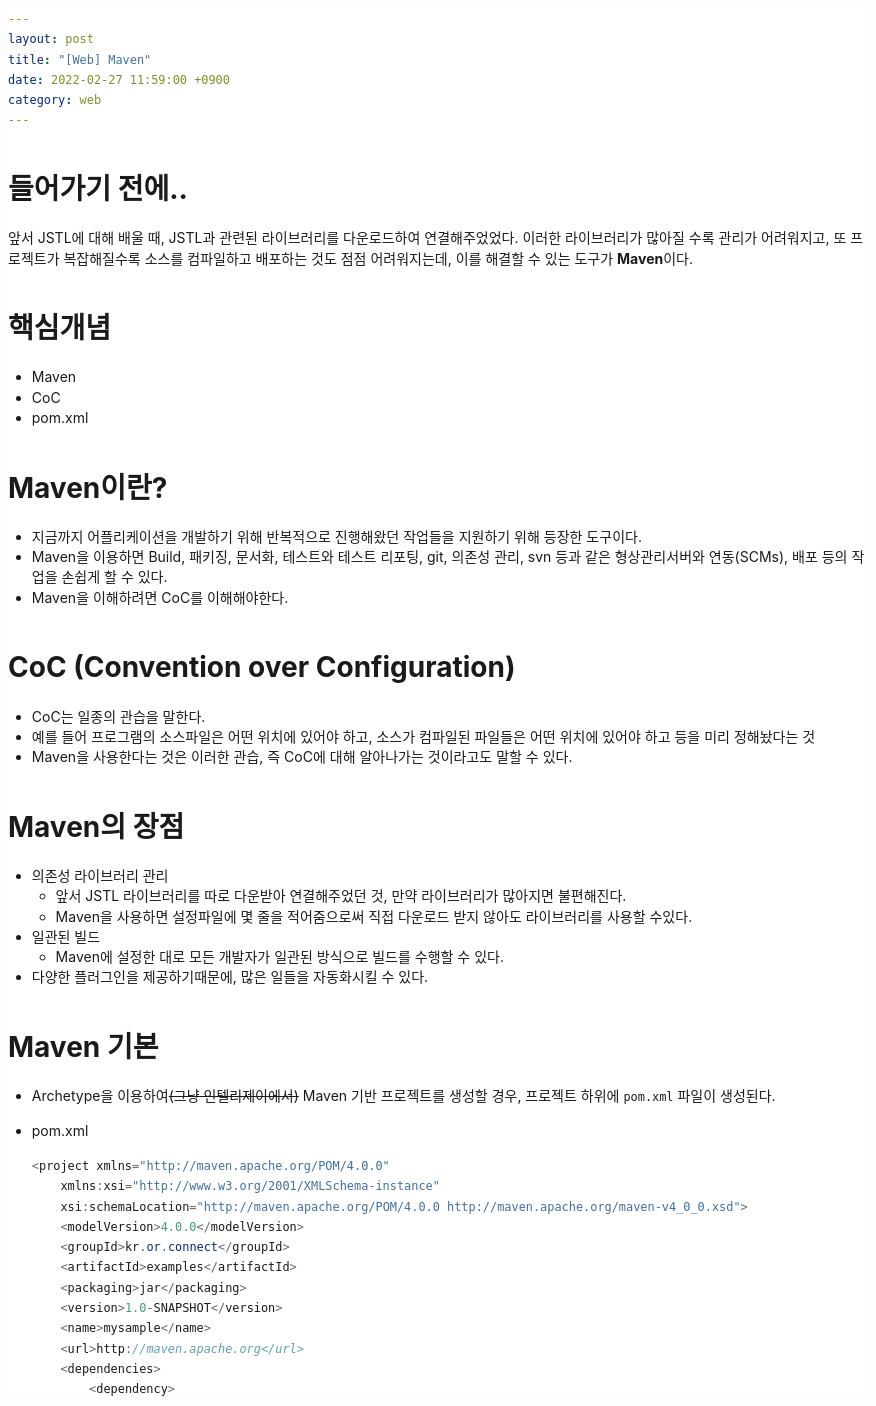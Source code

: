 ```yaml
---
layout: post
title: "[Web] Maven"
date: 2022-02-27 11:59:00 +0900
category: web
---
```

# 들어가기 전에..

앞서 JSTL에 대해 배울 때, JSTL과 관련된 라이브러리를 다운로드하여 연결해주었었다. 이러한 라이브러리가 많아질 수록 관리가 어려워지고, 또 프로젝트가 복잡해질수록 소스를 컴파일하고 배포하는 것도 점점 어려워지는데, 이를 해결할 수 있는 도구가 **Maven**이다. 

# 핵심개념

- Maven
- CoC
- pom.xml

# Maven이란?

- 지금까지 어플리케이션을 개발하기 위해 반복적으로 진행해왔던 작업들을 지원하기 위해 등장한 도구이다.
- Maven을 이용하면 Build, 패키징, 문서화, 테스트와 테스트 리포팅, git, 의존성 관리, svn 등과 같은 형상관리서버와 연동(SCMs), 배포 등의 작업을 손쉽게 할 수 있다.
- Maven을 이해하려면 CoC를 이해해야한다.

# CoC (Convention over Configuration)

- CoC는 일종의 관습을 말한다.
- 예를 들어 프로그램의 소스파일은 어떤 위치에 있어야 하고, 소스가 컴파일된 파일들은 어떤 위치에 있어야 하고 등을 미리 정해놨다는 것
- Maven을 사용한다는 것은 이러한 관습, 즉 CoC에 대해 알아나가는 것이라고도 말할 수 있다.

# Maven의 장점

- 의존성 라이브러리 관리
    - 앞서 JSTL 라이브러리를 따로 다운받아 연결해주었던 것, 만약 라이브러리가 많아지면 불편해진다.
    - Maven을 사용하면 설정파일에 몇 줄을 적어줌으로써 직접 다운로드 받지 않아도 라이브러리를 사용할 수있다.
- 일관된 빌드
    - Maven에 설정한 대로 모든 개발자가 일관된 방식으로 빌드를 수행할 수 있다.
- 다양한 플러그인을 제공하기때문에, 많은 일들을 자동화시킬 수 있다.

# Maven 기본

- Archetype을 이용하여~~(그냥 인텔리제이에서)~~ Maven 기반 프로젝트를 생성할 경우, 프로젝트 하위에 `pom.xml` 파일이 생성된다.
- pom.xml
    
    ```java
    <project xmlns="http://maven.apache.org/POM/4.0.0"
        xmlns:xsi="http://www.w3.org/2001/XMLSchema-instance"
        xsi:schemaLocation="http://maven.apache.org/POM/4.0.0 http://maven.apache.org/maven-v4_0_0.xsd">
        <modelVersion>4.0.0</modelVersion>
        <groupId>kr.or.connect</groupId>
        <artifactId>examples</artifactId>
        <packaging>jar</packaging>
        <version>1.0-SNAPSHOT</version>
        <name>mysample</name>
        <url>http://maven.apache.org</url>
        <dependencies>
            <dependency>